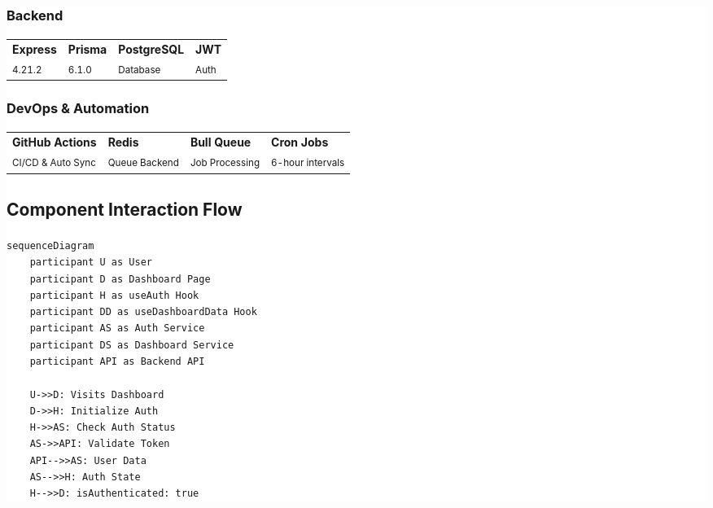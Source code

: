 ### Backend
<table>
<tr>
<td>
<strong>Express</strong><br>
<sub>4.21.2</sub>
</td>
<td>
<strong>Prisma</strong><br>
<sub>6.1.0</sub>
</td>
<td>
<strong>PostgreSQL</strong><br>
<sub>Database</sub>
</td>
<td>
<strong>JWT</strong><br>
<sub>Auth</sub>
</td>
</tr>
</table>

### DevOps & Automation
<table>
<tr>
<td>
<strong>GitHub Actions</strong><br>
<sub>CI/CD & Auto Sync</sub>
</td>
<td>
<strong>Redis</strong><br>
<sub>Queue Backend</sub>
</td>
<td>
<strong>Bull Queue</strong><br>
<sub>Job Processing</sub>
</td>
<td>
<strong>Cron Jobs</strong><br>
<sub>6-hour intervals</sub>
</td>
</tr>
</table>

## Component Interaction Flow

```mermaid
sequenceDiagram
    participant U as User
    participant D as Dashboard Page
    participant H as useAuth Hook
    participant DD as useDashboardData Hook
    participant AS as Auth Service
    participant DS as Dashboard Service
    participant API as Backend API
    
    U->>D: Visits Dashboard
    D->>H: Initialize Auth
    H->>AS: Check Auth Status
    AS->>API: Validate Token
    API-->>AS: User Data
    AS-->>H: Auth State
    H-->>D: isAuthenticated: true
```
